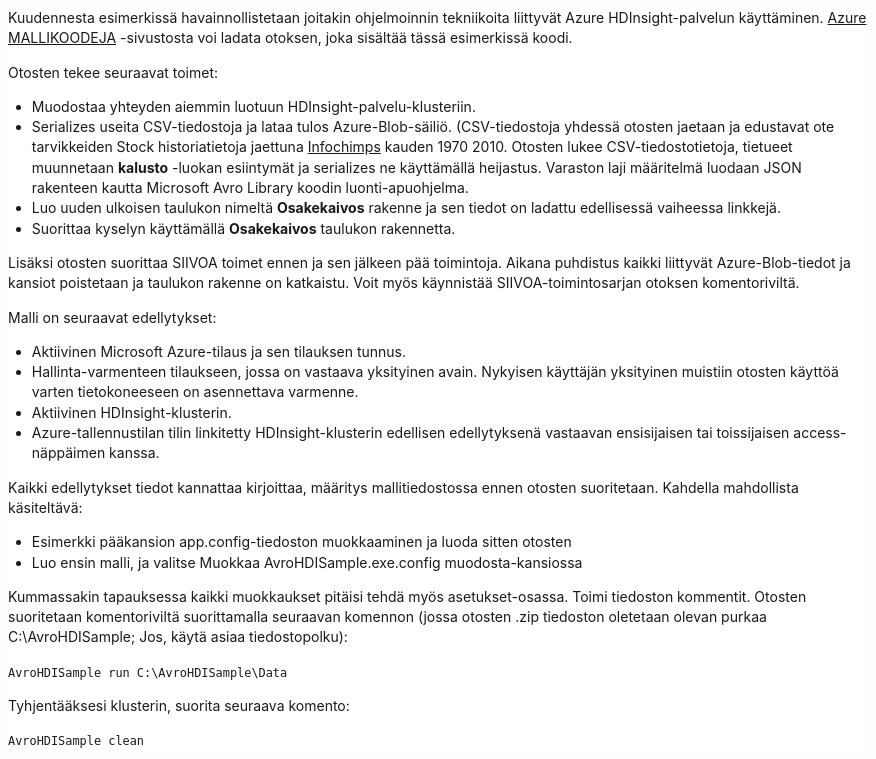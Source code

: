 Kuudennesta esimerkissä havainnollistetaan joitakin ohjelmoinnin tekniikoita liittyvät Azure HDInsight-palvelun käyttäminen. [Azure MALLIKOODEJA](https://code.msdn.microsoft.com/windowsazure/Using-Avro-to-upload-data-ae81b1e3) -sivustosta voi ladata otoksen, joka sisältää tässä esimerkissä koodi.

Otosten tekee seuraavat toimet:

* Muodostaa yhteyden aiemmin luotuun HDInsight-palvelu-klusteriin.
* Serializes useita CSV-tiedostoja ja lataa tulos Azure-Blob-säiliö. (CSV-tiedostoja yhdessä otosten jaetaan ja edustavat ote tarvikkeiden Stock historiatietoja jaettuna [Infochimps](http://www.infochimps.com/) kauden 1970 2010. Otosten lukee CSV-tiedostotietoja, tietueet muunnetaan **kalusto** -luokan esiintymät ja serializes ne käyttämällä heijastus. Varaston laji määritelmä luodaan JSON rakenteen kautta Microsoft Avro Library koodin luonti-apuohjelma.
* Luo uuden ulkoisen taulukon nimeltä **Osakekaivos** rakenne ja sen tiedot on ladattu edellisessä vaiheessa linkkejä.
* Suorittaa kyselyn käyttämällä **Osakekaivos** taulukon rakennetta.

Lisäksi otosten suorittaa SIIVOA toimet ennen ja sen jälkeen pää toimintoja. Aikana puhdistus kaikki liittyvät Azure-Blob-tiedot ja kansiot poistetaan ja taulukon rakenne on katkaistu. Voit myös käynnistää SIIVOA-toimintosarjan otoksen komentoriviltä.

Malli on seuraavat edellytykset:

* Aktiivinen Microsoft Azure-tilaus ja sen tilauksen tunnus.
* Hallinta-varmenteen tilaukseen, jossa on vastaava yksityinen avain. Nykyisen käyttäjän yksityinen muistiin otosten käyttöä varten tietokoneeseen on asennettava varmenne.
* Aktiivinen HDInsight-klusterin.
* Azure-tallennustilan tilin linkitetty HDInsight-klusterin edellisen edellytyksenä vastaavan ensisijaisen tai toissijaisen access-näppäimen kanssa.

Kaikki edellytykset tiedot kannattaa kirjoittaa, määritys mallitiedostossa ennen otosten suoritetaan. Kahdella mahdollista käsiteltävä:

* Esimerkki pääkansion app.config-tiedoston muokkaaminen ja luoda sitten otosten
* Luo ensin malli, ja valitse Muokkaa AvroHDISample.exe.config muodosta-kansiossa

Kummassakin tapauksessa kaikki muokkaukset pitäisi tehdä myös **<appSettings>** asetukset-osassa. Toimi tiedoston kommentit.
Otosten suoritetaan komentoriviltä suorittamalla seuraavan komennon (jossa otosten .zip tiedoston oletetaan olevan purkaa C:\AvroHDISample; Jos, käytä asiaa tiedostopolku):

    AvroHDISample run C:\AvroHDISample\Data

Tyhjentääksesi klusterin, suorita seuraava komento:

    AvroHDISample clean

[deflate-100]: http://msdn.microsoft.com/library/system.io.compression.deflatestream(v=vs.100).aspx
[deflate-110]: http://msdn.microsoft.com/library/system.io.compression.deflatestream(v=vs.110).aspx
